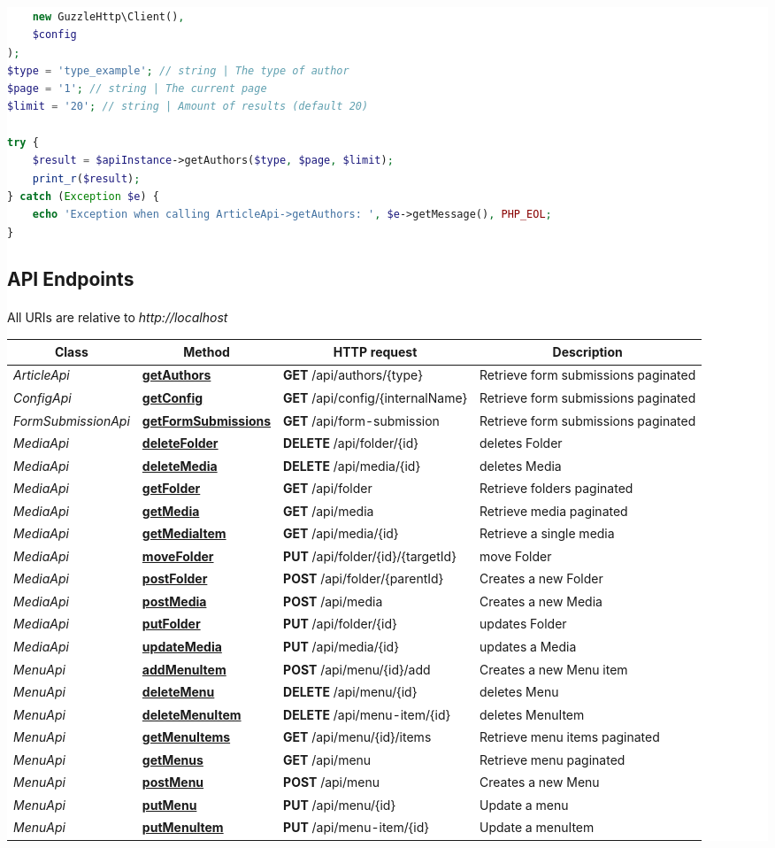 ```php
    new GuzzleHttp\Client(),
    $config
);
$type = 'type_example'; // string | The type of author
$page = '1'; // string | The current page
$limit = '20'; // string | Amount of results (default 20)

try {
    $result = $apiInstance->getAuthors($type, $page, $limit);
    print_r($result);
} catch (Exception $e) {
    echo 'Exception when calling ArticleApi->getAuthors: ', $e->getMessage(), PHP_EOL;
}

```

## API Endpoints

All URIs are relative to *http://localhost*

Class | Method | HTTP request | Description
------------ | ------------- | ------------- | -------------
*ArticleApi* | [**getAuthors**](docs/Api/ArticleApi.md#getauthors) | **GET** /api/authors/{type} | Retrieve form submissions paginated
*ConfigApi* | [**getConfig**](docs/Api/ConfigApi.md#getconfig) | **GET** /api/config/{internalName} | Retrieve form submissions paginated
*FormSubmissionApi* | [**getFormSubmissions**](docs/Api/FormSubmissionApi.md#getformsubmissions) | **GET** /api/form-submission | Retrieve form submissions paginated
*MediaApi* | [**deleteFolder**](docs/Api/MediaApi.md#deletefolder) | **DELETE** /api/folder/{id} | deletes Folder
*MediaApi* | [**deleteMedia**](docs/Api/MediaApi.md#deletemedia) | **DELETE** /api/media/{id} | deletes Media
*MediaApi* | [**getFolder**](docs/Api/MediaApi.md#getfolder) | **GET** /api/folder | Retrieve folders paginated
*MediaApi* | [**getMedia**](docs/Api/MediaApi.md#getmedia) | **GET** /api/media | Retrieve media paginated
*MediaApi* | [**getMediaItem**](docs/Api/MediaApi.md#getmediaitem) | **GET** /api/media/{id} | Retrieve a single media
*MediaApi* | [**moveFolder**](docs/Api/MediaApi.md#movefolder) | **PUT** /api/folder/{id}/{targetId} | move Folder
*MediaApi* | [**postFolder**](docs/Api/MediaApi.md#postfolder) | **POST** /api/folder/{parentId} | Creates a new Folder
*MediaApi* | [**postMedia**](docs/Api/MediaApi.md#postmedia) | **POST** /api/media | Creates a new Media
*MediaApi* | [**putFolder**](docs/Api/MediaApi.md#putfolder) | **PUT** /api/folder/{id} | updates Folder
*MediaApi* | [**updateMedia**](docs/Api/MediaApi.md#updatemedia) | **PUT** /api/media/{id} | updates a Media
*MenuApi* | [**addMenuItem**](docs/Api/MenuApi.md#addmenuitem) | **POST** /api/menu/{id}/add | Creates a new Menu item
*MenuApi* | [**deleteMenu**](docs/Api/MenuApi.md#deletemenu) | **DELETE** /api/menu/{id} | deletes Menu
*MenuApi* | [**deleteMenuItem**](docs/Api/MenuApi.md#deletemenuitem) | **DELETE** /api/menu-item/{id} | deletes MenuItem
*MenuApi* | [**getMenuItems**](docs/Api/MenuApi.md#getmenuitems) | **GET** /api/menu/{id}/items | Retrieve menu items paginated
*MenuApi* | [**getMenus**](docs/Api/MenuApi.md#getmenus) | **GET** /api/menu | Retrieve menu paginated
*MenuApi* | [**postMenu**](docs/Api/MenuApi.md#postmenu) | **POST** /api/menu | Creates a new Menu
*MenuApi* | [**putMenu**](docs/Api/MenuApi.md#putmenu) | **PUT** /api/menu/{id} | Update a menu
*MenuApi* | [**putMenuItem**](docs/Api/MenuApi.md#putmenuitem) | **PUT** /api/menu-item/{id} | Update a menuItem